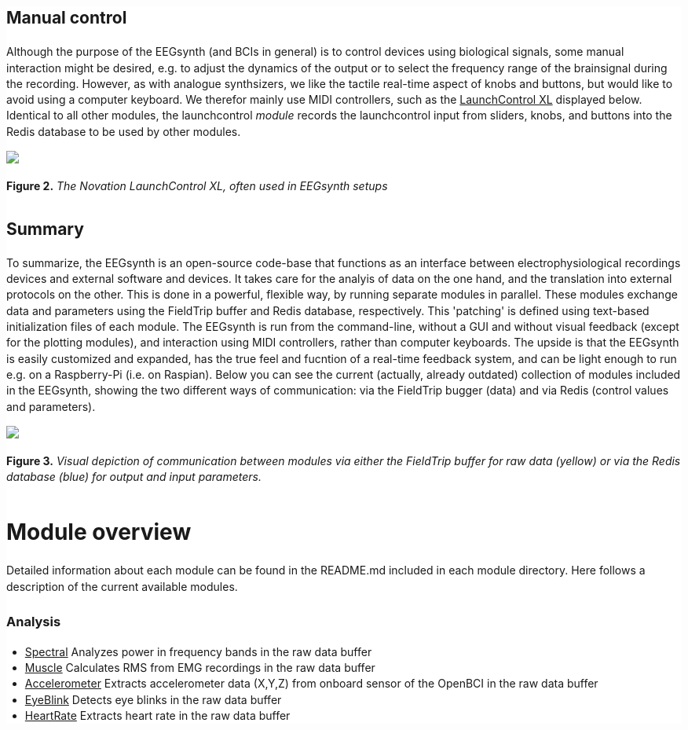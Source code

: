 ## Manual control
Although the purpose of the EEGsynth (and BCIs in general) is to control devices using biological signals, some manual interaction might be desired, e.g. to adjust the dynamics of the output or to select the frequency range of the brainsignal during the recording. However, as with analogue synthsizers, we like the tactile real-time aspect of knobs and buttons, but would like to avoid using a computer keyboard. We therefor mainly use MIDI controllers, such as the [LaunchControl XL](https://global.novationmusic.com/launch/launch-control-xl#) displayed below. Identical to all other modules, the launchcontrol *module* records the launchcontrol input from sliders, knobs, and buttons into the Redis database to be used by other modules.

![](https://d2xhy469pqj8rc.cloudfront.net/sites/default/files/styles/cta_scale_640/public/news_images/LCXL101_Thumb.jpg?itok=_gwQDWQi)

**Figure 2.** *The Novation LaunchControl XL, often used in EEGsynth setups*

## Summary
To summarize, the EEGsynth is an open-source code-base that functions as an interface between electrophysiological recordings devices and external software and devices. It takes care for the analyis of data on the one hand, and the translation into external protocols on the other. This is done in a powerful, flexible way, by running separate modules in parallel. These modules exchange data and parameters using the FieldTrip buffer and Redis database, respectively. This 'patching' is defined using text-based initialization files of each module. The EEGsynth is run from the command-line, without a GUI and without visual feedback (except for the plotting modules), and interaction using MIDI controllers, rather than computer keyboards. The upside is that the EEGsynth is easily customized and expanded, has the true feel and fucntion of a real-time feedback system, and can be light enough to run e.g. on a Raspberry-Pi (i.e. on Raspian). Below you can see the current (actually, already outdated) collection of modules included in the EEGsynth, showing the two different ways of communication: via the FieldTrip bugger (data) and via Redis (control values and parameters).

[![](http://i0.wp.com/www.ouunpo.com/eegsynth/wp-content/uploads/2016/08/EEGsynth_comm_overview-1024x576.jpg?resize=1024%2C576)](http://i1.wp.com/www.ouunpo.com/eegsynth/wp-content/uploads/2016/08/EEGsynth_comm_overview.jpg)

**Figure 3.** *Visual depiction of communication between modules via either the FieldTrip buffer for raw data (yellow) or via the Redis database (blue) for output and input parameters.*

# Module overview
Detailed information about each module can be found in the README.md included in each module directory. Here follows a description of the current available modules.

### Analysis

* [Spectral](https://github.com/eegsynth/eegsynth/tree/master/module/spectral) Analyzes power in frequency bands in the raw data buffer
* [Muscle](https://github.com/eegsynth/eegsynth/tree/master/module/muscle) Calculates RMS from EMG recordings in the raw data buffer
* [Accelerometer](https://github.com/eegsynth/eegsynth/tree/master/module/accelerometer) Extracts accelerometer data (X,Y,Z) from onboard sensor of the OpenBCI  in the raw data buffer
* [EyeBlink](https://github.com/eegsynth/eegsynth/tree/master/module/eyeblink) Detects eye blinks in the raw data buffer
* [HeartRate](https://github.com/eegsynth/eegsynth/tree/master/module/heartrate) Extracts heart rate in the raw data buffer
